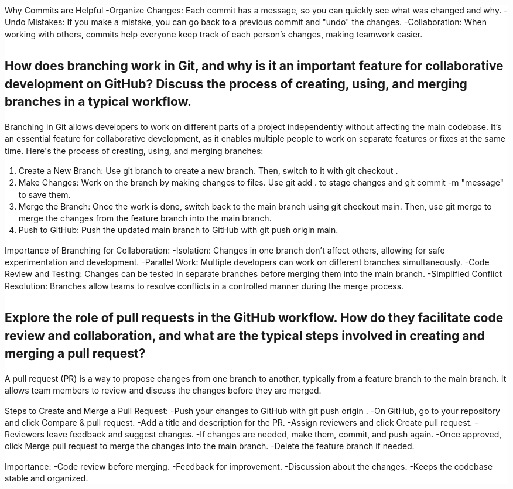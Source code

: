 Why Commits are Helpful
-Organize Changes: Each commit has a message, so you can quickly see what was changed and why.
-Undo Mistakes: If you make a mistake, you can go back to a previous commit and "undo" the changes.
-Collaboration: When working with others, commits help everyone keep track of each person’s changes, making teamwork easier.

## How does branching work in Git, and why is it an important feature for collaborative development on GitHub? Discuss the process of creating, using, and merging branches in a typical workflow.
Branching in Git allows developers to work on different parts of a project independently without affecting the main codebase. It’s an essential feature for collaborative development, as it enables multiple people to work on separate features or fixes at the same time. Here's the process of creating, using, and merging branches:
1. Create a New Branch: Use git branch <branch-name> to create a new branch. Then, switch to it with git checkout <branch-name>.
2. Make Changes: Work on the branch by making changes to files. Use git add . to stage changes and git commit -m "message" to save them.
3. Merge the Branch: Once the work is done, switch back to the main branch using git checkout main. Then, use git merge <branch-name> to merge the changes from the feature branch into      the main branch.
4. Push to GitHub: Push the updated main branch to GitHub with git push origin main.

Importance of Branching for Collaboration:
-Isolation: Changes in one branch don’t affect others, allowing for safe experimentation and development.
-Parallel Work: Multiple developers can work on different branches simultaneously.
-Code Review and Testing: Changes can be tested in separate branches before merging them into the main branch.
-Simplified Conflict Resolution: Branches allow teams to resolve conflicts in a controlled manner during the merge process.

## Explore the role of pull requests in the GitHub workflow. How do they facilitate code review and collaboration, and what are the typical steps involved in creating and merging a pull request?
A pull request (PR) is a way to propose changes from one branch to another, typically from a feature branch to the main branch. It allows team members to review and discuss the changes before they are merged.

Steps to Create and Merge a Pull Request:
-Push your changes to GitHub with git push origin <branch-name>.
-On GitHub, go to your repository and click Compare & pull request.
-Add a title and description for the PR.
-Assign reviewers and click Create pull request.
-Reviewers leave feedback and suggest changes.
-If changes are needed, make them, commit, and push again.
-Once approved, click Merge pull request to merge the changes into the main branch.
-Delete the feature branch if needed.

Importance:
-Code review before merging.
-Feedback for improvement.
-Discussion about the changes.
-Keeps the codebase stable and organized.
